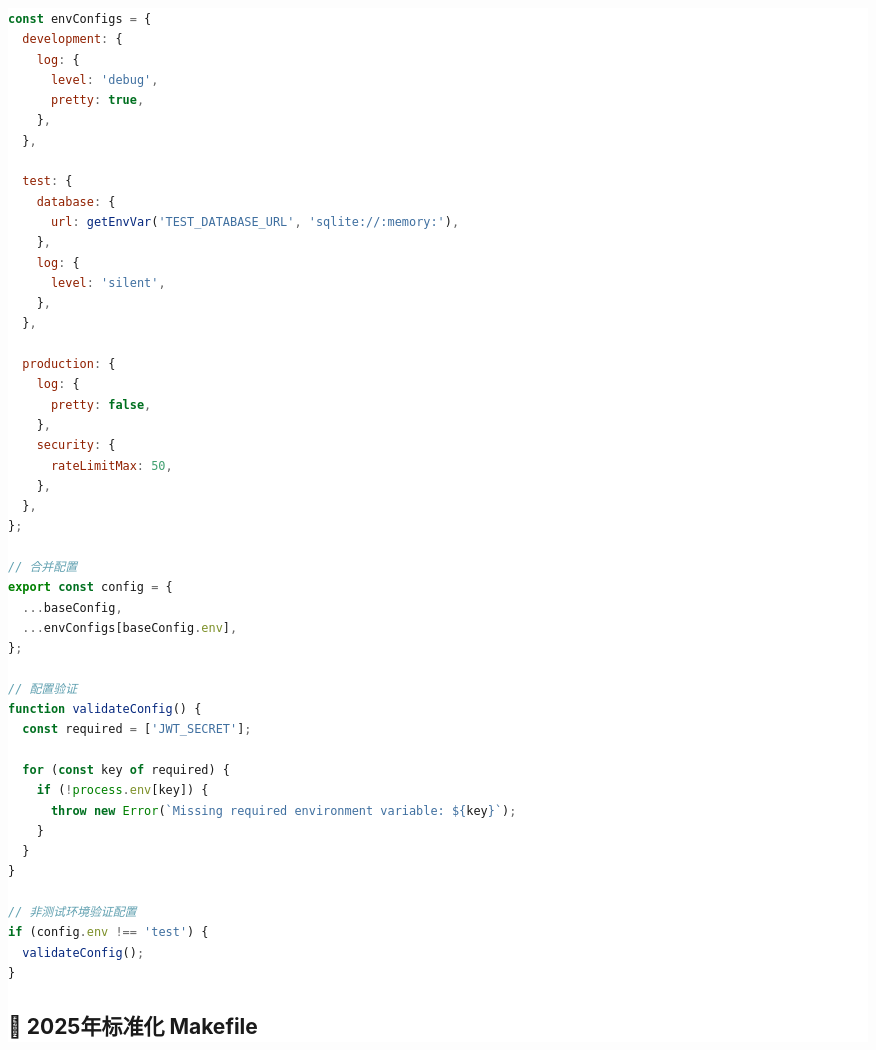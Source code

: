 ```javascript
const envConfigs = {
  development: {
    log: {
      level: 'debug',
      pretty: true,
    },
  },
  
  test: {
    database: {
      url: getEnvVar('TEST_DATABASE_URL', 'sqlite://:memory:'),
    },
    log: {
      level: 'silent',
    },
  },
  
  production: {
    log: {
      pretty: false,
    },
    security: {
      rateLimitMax: 50,
    },
  },
};

// 合并配置
export const config = {
  ...baseConfig,
  ...envConfigs[baseConfig.env],
};

// 配置验证
function validateConfig() {
  const required = ['JWT_SECRET'];
  
  for (const key of required) {
    if (!process.env[key]) {
      throw new Error(`Missing required environment variable: ${key}`);
    }
  }
}

// 非测试环境验证配置
if (config.env !== 'test') {
  validateConfig();
}
```

## 📜 2025年标准化 Makefile
